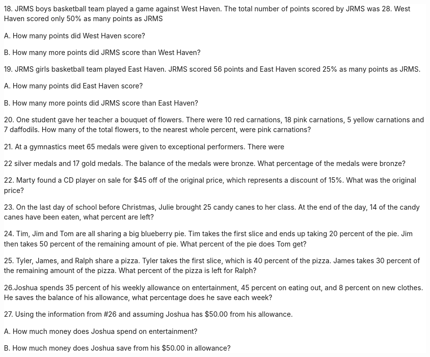 </p>
<p>
18. JRMS boys basketball team played a game against West Haven. The total number of points scored by JRMS was 28. West Haven scored only 50% as many points as JRMS
</p>
<p>
A. How many points did West Haven score?
</p>
<p>
B. How many more points did JRMS score than West Haven?
</p>
<p>
19. JRMS girls basketball team played East Haven. JRMS scored 56 points and East Haven scored 25% as many points as JRMS.
</p>
<p>
A. How many points did East Haven score?
</p>
<p>
B. How many more points did JRMS score than East Haven?
</p>
<p>
20. One student gave her teacher a bouquet of flowers. There were 10 red carnations, 18 pink carnations, 5 yellow carnations and 7 daffodils. How many of the total flowers, to the nearest whole percent, were pink carnations?
</p>
<p>
21. At a gymnastics meet 65 medals were given to exceptional performers. There were
</p>
<p>
22 silver medals and 17 gold medals. The balance of the medals were bronze. What percentage of the medals were bronze?
</p>
<p>
22. Marty found a CD player on sale for $45 off of the original price, which represents a discount of 15%. What was the original price?
</p>
<p>
23. On the last day of school before Christmas, Julie brought 25 candy canes to her class. At the end of the day, 14 of the candy canes have been eaten, what percent are left?
</p>
<p>
24. Tim, Jim and Tom are all sharing a big blueberry pie. Tim takes the first slice and ends up taking 20 percent of the pie. Jim then takes 50 percent of the remaining amount of pie. What percent of the pie does Tom get?
</p>
<p>
25. Tyler, James, and Ralph share a pizza. Tyler takes the first slice, which is 40 percent of the pizza. James takes 30 percent of the remaining amount of the pizza. What percent of the pizza is left for Ralph?
</p>
<p>
26.Joshua spends 35 percent of his weekly allowance on entertainment, 45 percent on eating out, and 8 percent on new clothes. He saves the balance of his allowance, what percentage does he save each week?
</p>
<p>
27. Using the information from #26 and assuming Joshua has $50.00 from his allowance.
</p>
<p>
A. How much money does Joshua spend on entertainment?
</p>
<p>
B. How much money does Joshua save from his $50.00 in allowance?